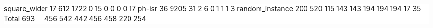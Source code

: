 
<tr>
<td class="org-left">square_wider</td>
<td class="org-right">17</td>
<td class="org-right">612</td>
<td class="org-right">1722</td>
<td class="org-right">0</td>
<td class="org-right">15</td>
<td class="org-right">0</td>
<td class="org-right">0</td>
<td class="org-right">0</td>
<td class="org-right">0</td>
<td class="org-right">17</td>
</tr>


<tr>
<td class="org-left">ph-isr</td>
<td class="org-right">36</td>
<td class="org-right">9205</td>
<td class="org-right">31</td>
<td class="org-right">2</td>
<td class="org-right">6</td>
<td class="org-right">0</td>
<td class="org-right">1</td>
<td class="org-right">1</td>
<td class="org-right">1</td>
<td class="org-right">3</td>
</tr>


<tr>
<td class="org-left">random_instance</td>
<td class="org-right">200</td>
<td class="org-right">520</td>
<td class="org-right">115</td>
<td class="org-right">143</td>
<td class="org-right">143</td>
<td class="org-right">194</td>
<td class="org-right">194</td>
<td class="org-right">194</td>
<td class="org-right">17</td>
<td class="org-right">35</td>
</tr>
</tbody>

<tbody>
<tr>
<td class="org-left">Total</td>
<td class="org-right">693</td>
<td class="org-right">&#xa0;</td>
<td class="org-right">&#xa0;</td>
<td class="org-right">456</td>
<td class="org-right">542</td>
<td class="org-right">442</td>
<td class="org-right">456</td>
<td class="org-right">458</td>
<td class="org-right">220</td>
<td class="org-right">254</td>
</tr>
</tbody>
</table>
